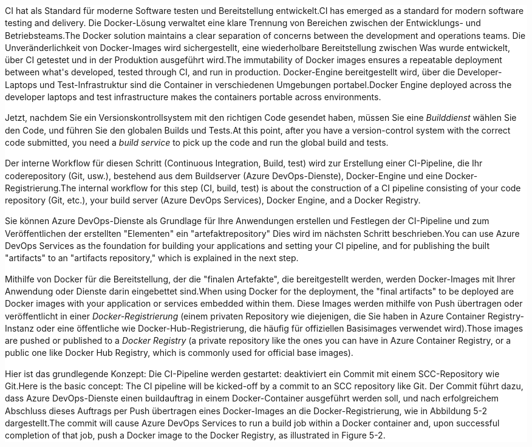 <span data-ttu-id="788c3-123">CI hat als Standard für moderne Software testen und Bereitstellung entwickelt.</span><span class="sxs-lookup"><span data-stu-id="788c3-123">CI has emerged as a standard for modern software testing and delivery.</span></span> <span data-ttu-id="788c3-124">Die Docker-Lösung verwaltet eine klare Trennung von Bereichen zwischen der Entwicklungs- und Betriebsteams.</span><span class="sxs-lookup"><span data-stu-id="788c3-124">The Docker solution maintains a clear separation of concerns between the development and operations teams.</span></span> <span data-ttu-id="788c3-125">Die Unveränderlichkeit von Docker-Images wird sichergestellt, eine wiederholbare Bereitstellung zwischen Was wurde entwickelt, über CI getestet und in der Produktion ausgeführt wird.</span><span class="sxs-lookup"><span data-stu-id="788c3-125">The immutability of Docker images ensures a repeatable deployment between what's developed, tested through CI, and run in production.</span></span> <span data-ttu-id="788c3-126">Docker-Engine bereitgestellt wird, über die Developer-Laptops und Test-Infrastruktur sind die Container in verschiedenen Umgebungen portabel.</span><span class="sxs-lookup"><span data-stu-id="788c3-126">Docker Engine deployed across the developer laptops and test infrastructure makes the containers portable across environments.</span></span>

<span data-ttu-id="788c3-127">Jetzt, nachdem Sie ein Versionskontrollsystem mit den richtigen Code gesendet haben, müssen Sie eine *Builddienst* wählen Sie den Code, und führen Sie den globalen Builds und Tests.</span><span class="sxs-lookup"><span data-stu-id="788c3-127">At this point, after you have a version-control system with the correct code submitted, you need a *build service* to pick up the code and run the global build and tests.</span></span>

<span data-ttu-id="788c3-128">Der interne Workflow für diesen Schritt (Continuous Integration, Build, test) wird zur Erstellung einer CI-Pipeline, die Ihr coderepository (Git, usw.), bestehend aus dem Buildserver (Azure DevOps-Dienste), Docker-Engine und eine Docker-Registrierung.</span><span class="sxs-lookup"><span data-stu-id="788c3-128">The internal workflow for this step (CI, build, test) is about the construction of a CI pipeline consisting of your code repository (Git, etc.), your build server (Azure DevOps Services), Docker Engine, and a Docker Registry.</span></span>

<span data-ttu-id="788c3-129">Sie können Azure DevOps-Dienste als Grundlage für Ihre Anwendungen erstellen und Festlegen der CI-Pipeline und zum Veröffentlichen der erstellten "Elementen" ein "artefaktrepository" Dies wird im nächsten Schritt beschrieben.</span><span class="sxs-lookup"><span data-stu-id="788c3-129">You can use Azure DevOps Services as the foundation for building your applications and setting your CI pipeline, and for publishing the built "artifacts" to an "artifacts repository," which is explained in the next step.</span></span>

<span data-ttu-id="788c3-130">Mithilfe von Docker für die Bereitstellung, der die "finalen Artefakte", die bereitgestellt werden, werden Docker-Images mit Ihrer Anwendung oder Dienste darin eingebettet sind.</span><span class="sxs-lookup"><span data-stu-id="788c3-130">When using Docker for the deployment, the "final artifacts" to be deployed are Docker images with your application or services embedded within them.</span></span> <span data-ttu-id="788c3-131">Diese Images werden mithilfe von Push übertragen oder veröffentlicht in einer *Docker-Registrierung* (einem privaten Repository wie diejenigen, die Sie haben in Azure Container Registry-Instanz oder eine öffentliche wie Docker-Hub-Registrierung, die häufig für offiziellen Basisimages verwendet wird).</span><span class="sxs-lookup"><span data-stu-id="788c3-131">Those images are pushed or published to a *Docker Registry* (a private repository like the ones you can have in Azure Container Registry, or a public one like Docker Hub Registry, which is commonly used for official base images).</span></span>

<span data-ttu-id="788c3-132">Hier ist das grundlegende Konzept: Die CI-Pipeline werden gestartet: deaktiviert ein Commit mit einem SCC-Repository wie Git.</span><span class="sxs-lookup"><span data-stu-id="788c3-132">Here is the basic concept: The CI pipeline will be kicked-off by a commit to an SCC repository like Git.</span></span> <span data-ttu-id="788c3-133">Der Commit führt dazu, dass Azure DevOps-Dienste einen buildauftrag in einem Docker-Container ausgeführt werden soll, und nach erfolgreichem Abschluss dieses Auftrags per Push übertragen eines Docker-Images an die Docker-Registrierung, wie in Abbildung 5-2 dargestellt.</span><span class="sxs-lookup"><span data-stu-id="788c3-133">The commit will cause Azure DevOps Services to run a build job within a Docker container and, upon successful completion of that job, push a Docker image to the Docker Registry, as illustrated in Figure 5-2.</span></span>
